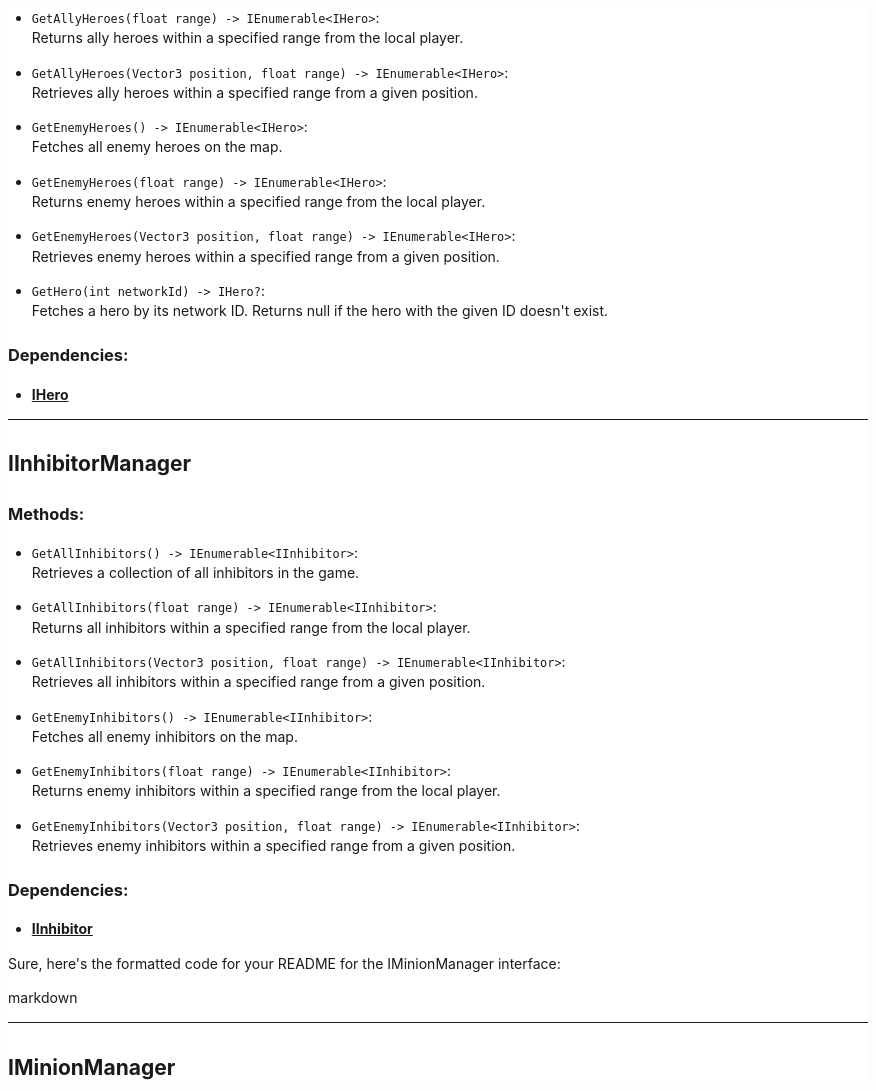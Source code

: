 - `GetAllyHeroes(float range) -> IEnumerable<IHero>`:  
  Returns ally heroes within a specified range from the local player.

- `GetAllyHeroes(Vector3 position, float range) -> IEnumerable<IHero>`:  
  Retrieves ally heroes within a specified range from a given position.

- `GetEnemyHeroes() -> IEnumerable<IHero>`:  
  Fetches all enemy heroes on the map.

- `GetEnemyHeroes(float range) -> IEnumerable<IHero>`:  
  Returns enemy heroes within a specified range from the local player.

- `GetEnemyHeroes(Vector3 position, float range) -> IEnumerable<IHero>`:  
  Retrieves enemy heroes within a specified range from a given position.

- `GetHero(int networkId) -> IHero?`:  
  Fetches a hero by its network ID. Returns null if the hero with the given ID doesn't exist.

### Dependencies:

- **[IHero](#ihero)**

---

## IInhibitorManager

### Methods:

- `GetAllInhibitors() -> IEnumerable<IInhibitor>`:  
  Retrieves a collection of all inhibitors in the game.

- `GetAllInhibitors(float range) -> IEnumerable<IInhibitor>`:  
  Returns all inhibitors within a specified range from the local player.

- `GetAllInhibitors(Vector3 position, float range) -> IEnumerable<IInhibitor>`:  
  Retrieves all inhibitors within a specified range from a given position.

- `GetEnemyInhibitors() -> IEnumerable<IInhibitor>`:  
  Fetches all enemy inhibitors on the map.

- `GetEnemyInhibitors(float range) -> IEnumerable<IInhibitor>`:  
  Returns enemy inhibitors within a specified range from the local player.

- `GetEnemyInhibitors(Vector3 position, float range) -> IEnumerable<IInhibitor>`:  
  Retrieves enemy inhibitors within a specified range from a given position.

### Dependencies:

- **[IInhibitor](#iinhibitor)**

Sure, here's the formatted code for your README for the IMinionManager interface:

markdown

---

## IMinionManager
